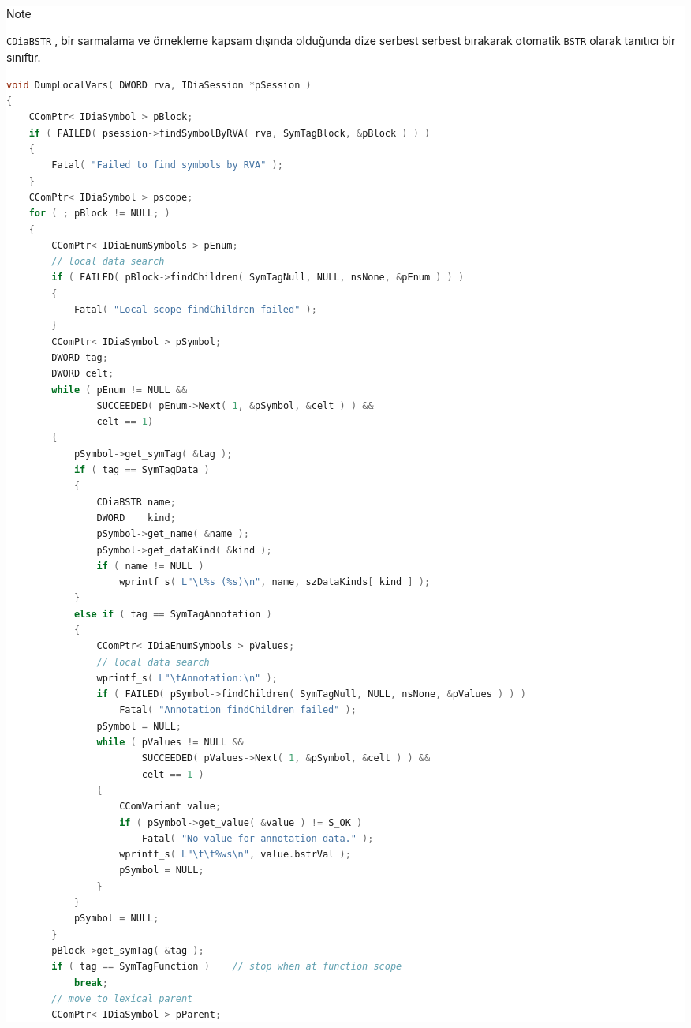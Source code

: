 > [!NOTE]
> `CDiaBSTR` , bir sarmalama ve örnekleme kapsam dışında olduğunda dize serbest serbest bırakarak otomatik `BSTR` olarak tanıtıcı bir sınıftır.

```C++
void DumpLocalVars( DWORD rva, IDiaSession *pSession )
{
    CComPtr< IDiaSymbol > pBlock;
    if ( FAILED( psession->findSymbolByRVA( rva, SymTagBlock, &pBlock ) ) )
    {
        Fatal( "Failed to find symbols by RVA" );
    }
    CComPtr< IDiaSymbol > pscope;
    for ( ; pBlock != NULL; )
    {
        CComPtr< IDiaEnumSymbols > pEnum;
        // local data search
        if ( FAILED( pBlock->findChildren( SymTagNull, NULL, nsNone, &pEnum ) ) )
        {
            Fatal( "Local scope findChildren failed" );
        }
        CComPtr< IDiaSymbol > pSymbol;
        DWORD tag;
        DWORD celt;
        while ( pEnum != NULL &&
                SUCCEEDED( pEnum->Next( 1, &pSymbol, &celt ) ) &&
                celt == 1)
        {
            pSymbol->get_symTag( &tag );
            if ( tag == SymTagData )
            {
                CDiaBSTR name;
                DWORD    kind;
                pSymbol->get_name( &name );
                pSymbol->get_dataKind( &kind );
                if ( name != NULL )
                    wprintf_s( L"\t%s (%s)\n", name, szDataKinds[ kind ] );
            }
            else if ( tag == SymTagAnnotation )
            {
                CComPtr< IDiaEnumSymbols > pValues;
                // local data search
                wprintf_s( L"\tAnnotation:\n" );
                if ( FAILED( pSymbol->findChildren( SymTagNull, NULL, nsNone, &pValues ) ) )
                    Fatal( "Annotation findChildren failed" );
                pSymbol = NULL;
                while ( pValues != NULL &&
                        SUCCEEDED( pValues->Next( 1, &pSymbol, &celt ) ) &&
                        celt == 1 )
                {
                    CComVariant value;
                    if ( pSymbol->get_value( &value ) != S_OK )
                        Fatal( "No value for annotation data." );
                    wprintf_s( L"\t\t%ws\n", value.bstrVal );
                    pSymbol = NULL;
                }
            }
            pSymbol = NULL;
        }
        pBlock->get_symTag( &tag );
        if ( tag == SymTagFunction )    // stop when at function scope
            break;
        // move to lexical parent
        CComPtr< IDiaSymbol > pParent;
```